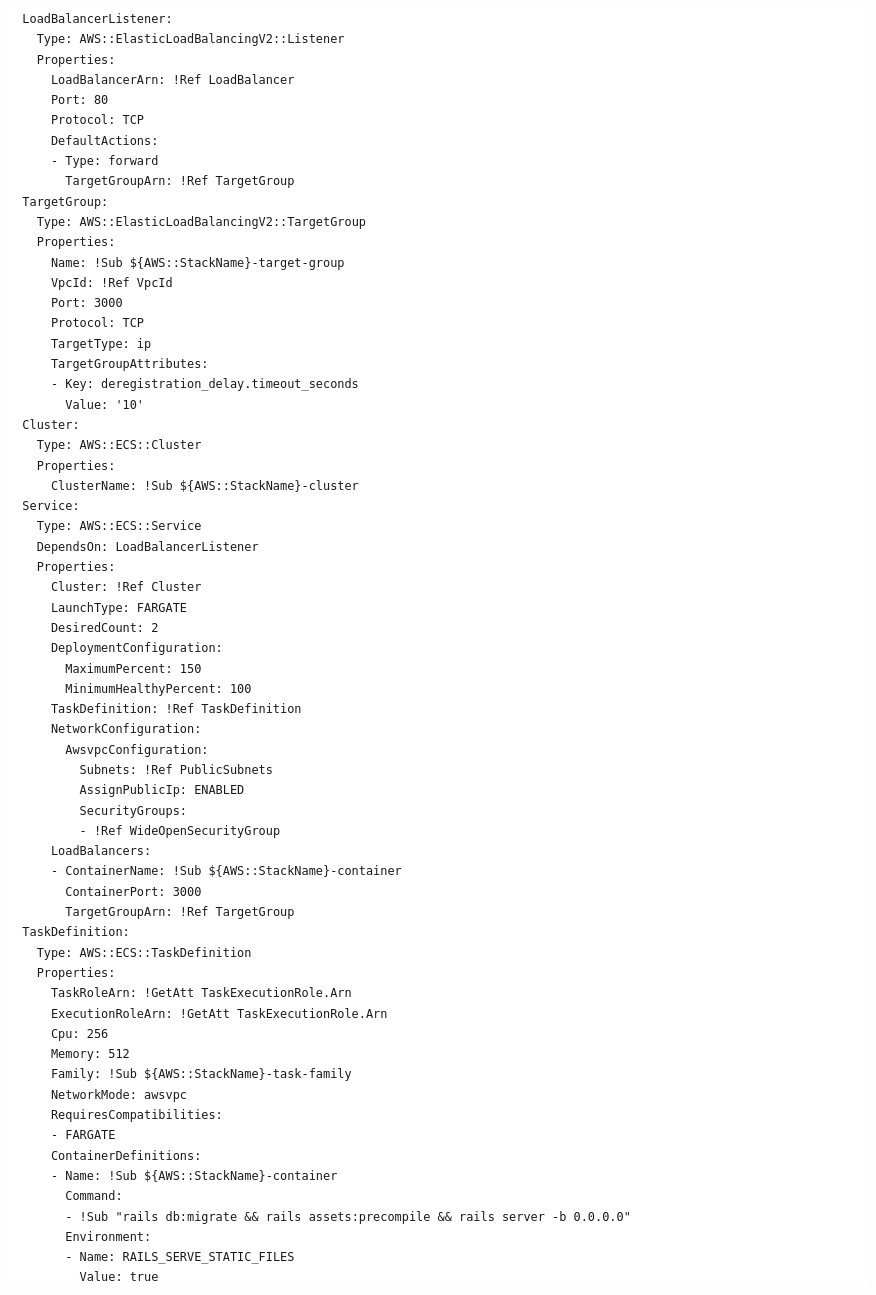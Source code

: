 ```
  LoadBalancerListener:
    Type: AWS::ElasticLoadBalancingV2::Listener
    Properties:
      LoadBalancerArn: !Ref LoadBalancer
      Port: 80
      Protocol: TCP
      DefaultActions:
      - Type: forward
        TargetGroupArn: !Ref TargetGroup
  TargetGroup:
    Type: AWS::ElasticLoadBalancingV2::TargetGroup
    Properties:
      Name: !Sub ${AWS::StackName}-target-group
      VpcId: !Ref VpcId
      Port: 3000
      Protocol: TCP
      TargetType: ip
      TargetGroupAttributes:
      - Key: deregistration_delay.timeout_seconds
        Value: '10'
  Cluster:
    Type: AWS::ECS::Cluster
    Properties:
      ClusterName: !Sub ${AWS::StackName}-cluster
  Service:
    Type: AWS::ECS::Service
    DependsOn: LoadBalancerListener
    Properties:
      Cluster: !Ref Cluster
      LaunchType: FARGATE
      DesiredCount: 2
      DeploymentConfiguration:
        MaximumPercent: 150
        MinimumHealthyPercent: 100
      TaskDefinition: !Ref TaskDefinition
      NetworkConfiguration:
        AwsvpcConfiguration:
          Subnets: !Ref PublicSubnets
          AssignPublicIp: ENABLED
          SecurityGroups:
          - !Ref WideOpenSecurityGroup
      LoadBalancers:
      - ContainerName: !Sub ${AWS::StackName}-container
        ContainerPort: 3000
        TargetGroupArn: !Ref TargetGroup
  TaskDefinition:
    Type: AWS::ECS::TaskDefinition
    Properties:
      TaskRoleArn: !GetAtt TaskExecutionRole.Arn
      ExecutionRoleArn: !GetAtt TaskExecutionRole.Arn
      Cpu: 256
      Memory: 512
      Family: !Sub ${AWS::StackName}-task-family
      NetworkMode: awsvpc
      RequiresCompatibilities:
      - FARGATE
      ContainerDefinitions:
      - Name: !Sub ${AWS::StackName}-container
        Command:
        - !Sub "rails db:migrate && rails assets:precompile && rails server -b 0.0.0.0"
        Environment:
        - Name: RAILS_SERVE_STATIC_FILES
          Value: true
```